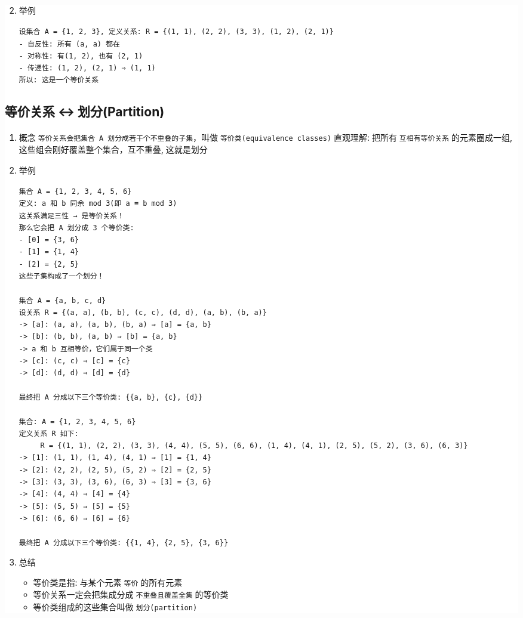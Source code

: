 2. 举例
   ```text
   设集合 A = {1, 2, 3}, 定义关系: R = {(1, 1), (2, 2), (3, 3), (1, 2), (2, 1)}
   - 自反性: 所有 (a, a) 都在
   - 对称性: 有(1, 2), 也有 (2, 1)
   - 传递性: (1, 2), (2, 1) ⇒ (1, 1)
   所以: 这是一个等价关系
   ```

## 等价关系 ↔ 划分(Partition)
1. 概念
   `等价关系会把集合 A 划分成若干个不重叠的子集`，叫做 `等价类(equivalence classes)`
   直观理解: 把所有 `互相有等价关系` 的元素圈成一组, 这些组会刚好覆盖整个集合，互不重叠, 这就是划分

2. 举例
   ```text
   集合 A = {1, 2, 3, 4, 5, 6}
   定义: a 和 b 同余 mod 3(即 a ≡ b mod 3)
   这关系满足三性 → 是等价关系！
   那么它会把 A 划分成 3 个等价类:
   - [0] = {3, 6}
   - [1] = {1, 4}
   - [2] = {2, 5}
   这些子集构成了一个划分！
   
   集合 A = {a, b, c, d}
   设关系 R = {(a, a), (b, b), (c, c), (d, d), (a, b), (b, a)}
   -> [a]: (a, a), (a, b), (b, a) ⇒ [a] = {a, b}
   -> [b]: (b, b), (a, b) ⇒ [b] = {a, b}
   -> a 和 b 互相等价，它们属于同一个类
   -> [c]: (c, c) ⇒ [c] = {c}
   -> [d]: (d, d) ⇒ [d] = {d}
   
   最终把 A 分成以下三个等价类: {{a, b}, {c}, {d}}
   
   集合: A = {1, 2, 3, 4, 5, 6}
   定义关系 R 如下:
        R = {(1, 1), (2, 2), (3, 3), (4, 4), (5, 5), (6, 6), (1, 4), (4, 1), (2, 5), (5, 2), (3, 6), (6, 3)}   
   -> [1]: (1, 1), (1, 4), (4, 1) ⇒ [1] = {1, 4}
   -> [2]: (2, 2), (2, 5), (5, 2) ⇒ [2] = {2, 5}
   -> [3]: (3, 3), (3, 6), (6, 3) ⇒ [3] = {3, 6}
   -> [4]: (4, 4) ⇒ [4] = {4}
   -> [5]: (5, 5) ⇒ [5] = {5}
   -> [6]: (6, 6) ⇒ [6] = {6}
   
   最终把 A 分成以下三个等价类: {{1, 4}, {2, 5}, {3, 6}}
   ```
   
3. 总结
   - 等价类是指: 与某个元素 `等价` 的所有元素
   - 等价关系一定会把集成分成 `不重叠且覆盖全集` 的等价类
   - 等价类组成的这些集合叫做 `划分(partition)`
